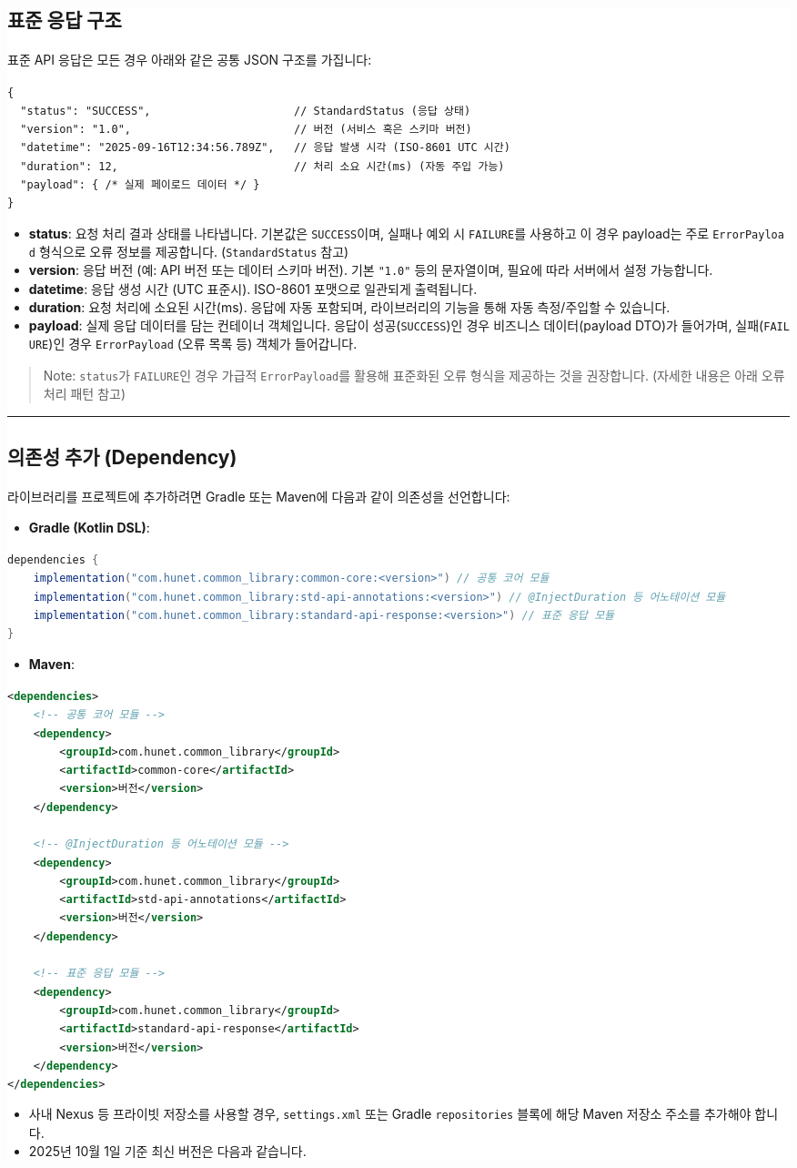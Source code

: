 ## **표준 응답 구조**

표준 API 응답은 모든 경우 아래와 같은 공통 JSON 구조를 가집니다:

```json5
{
  "status": "SUCCESS",                      // StandardStatus (응답 상태)
  "version": "1.0",                         // 버전 (서비스 혹은 스키마 버전)
  "datetime": "2025-09-16T12:34:56.789Z",   // 응답 발생 시각 (ISO-8601 UTC 시간)
  "duration": 12,                           // 처리 소요 시간(ms) (자동 주입 가능)
  "payload": { /* 실제 페이로드 데이터 */ }
}
```
- **status**: 요청 처리 결과 상태를 나타냅니다. 기본값은 `SUCCESS`이며, 실패나 예외 시 `FAILURE`를 사용하고 이 경우 payload는 주로 `ErrorPayload` 형식으로 오류 정보를 제공합니다. (`StandardStatus` 참고)
- **version**: 응답 버전 (예: API 버전 또는 데이터 스키마 버전). 기본 `"1.0"` 등의 문자열이며, 필요에 따라 서버에서 설정 가능합니다.
- **datetime**: 응답 생성 시간 (UTC 표준시). ISO-8601 포맷으로 일관되게 출력됩니다.
- **duration**: 요청 처리에 소요된 시간(ms). 응답에 자동 포함되며, 라이브러리의 기능을 통해 자동 측정/주입할 수 있습니다.
- **payload**: 실제 응답 데이터를 담는 컨테이너 객체입니다. 응답이 성공(`SUCCESS`)인 경우 비즈니스 데이터(payload DTO)가 들어가며, 실패(`FAILURE`)인 경우 `ErrorPayload` (오류 목록 등) 객체가 들어갑니다.

> Note: `status`가 `FAILURE`인 경우 가급적 `ErrorPayload`를 활용해 표준화된 오류 형식을 제공하는 것을 권장합니다. (자세한 내용은 아래 오류 처리 패턴 참고)

---
## **의존성 추가 (Dependency)**
라이브러리를 프로젝트에 추가하려면 Gradle 또는 Maven에 다음과 같이 의존성을 선언합니다:
- **Gradle (Kotlin DSL)**:
```groovy
dependencies {
    implementation("com.hunet.common_library:common-core:<version>") // 공통 코어 모듈
    implementation("com.hunet.common_library:std-api-annotations:<version>") // @InjectDuration 등 어노테이션 모듈
    implementation("com.hunet.common_library:standard-api-response:<version>") // 표준 응답 모듈
}
```
- **Maven**:
```xml
<dependencies>
    <!-- 공통 코어 모듈 -->
    <dependency>
        <groupId>com.hunet.common_library</groupId>
        <artifactId>common-core</artifactId>
        <version>버전</version>
    </dependency>

    <!-- @InjectDuration 등 어노테이션 모듈 -->
    <dependency>
        <groupId>com.hunet.common_library</groupId>
        <artifactId>std-api-annotations</artifactId> 
        <version>버전</version>
    </dependency>

    <!-- 표준 응답 모듈 -->
    <dependency>
        <groupId>com.hunet.common_library</groupId>
        <artifactId>standard-api-response</artifactId>
        <version>버전</version>
    </dependency>
</dependencies>
```
- 사내 Nexus 등 프라이빗 저장소를 사용할 경우, `settings.xml` 또는 Gradle `repositories` 블록에 해당 Maven 저장소 주소를 추가해야 합니다.
- 2025년 10월 1일 기준 최신 버전은 다음과 같습니다.